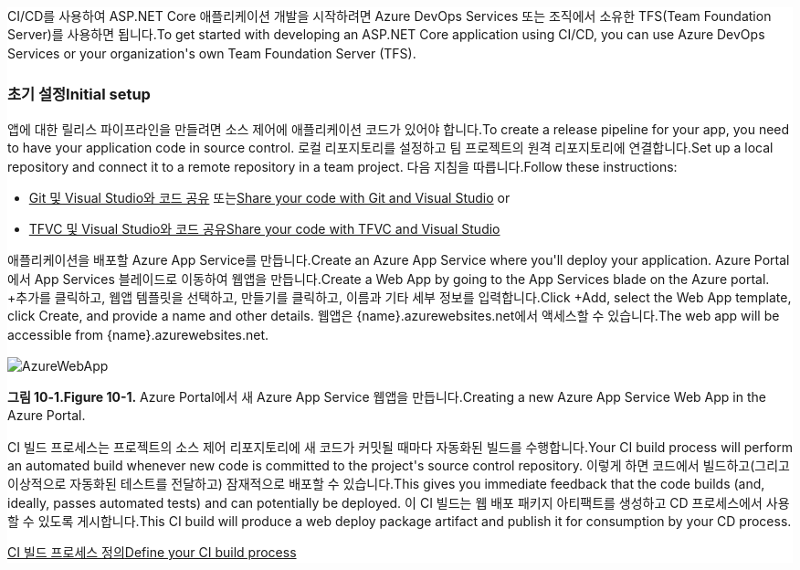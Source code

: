 <span data-ttu-id="bfed9-129">CI/CD를 사용하여 ASP.NET Core 애플리케이션 개발을 시작하려면 Azure DevOps Services 또는 조직에서 소유한 TFS(Team Foundation Server)를 사용하면 됩니다.</span><span class="sxs-lookup"><span data-stu-id="bfed9-129">To get started with developing an ASP.NET Core application using CI/CD, you can use Azure DevOps Services or your organization's own Team Foundation Server (TFS).</span></span>

### <a name="initial-setup"></a><span data-ttu-id="bfed9-130">초기 설정</span><span class="sxs-lookup"><span data-stu-id="bfed9-130">Initial setup</span></span>

<span data-ttu-id="bfed9-131">앱에 대한 릴리스 파이프라인을 만들려면 소스 제어에 애플리케이션 코드가 있어야 합니다.</span><span class="sxs-lookup"><span data-stu-id="bfed9-131">To create a release pipeline for your app, you need to have your application code in source control.</span></span> <span data-ttu-id="bfed9-132">로컬 리포지토리를 설정하고 팀 프로젝트의 원격 리포지토리에 연결합니다.</span><span class="sxs-lookup"><span data-stu-id="bfed9-132">Set up a local repository and connect it to a remote repository in a team project.</span></span> <span data-ttu-id="bfed9-133">다음 지침을 따릅니다.</span><span class="sxs-lookup"><span data-stu-id="bfed9-133">Follow these instructions:</span></span>

- <span data-ttu-id="bfed9-134">[Git 및 Visual Studio와 코드 공유](/azure/devops/git/share-your-code-in-git-vs) 또는</span><span class="sxs-lookup"><span data-stu-id="bfed9-134">[Share your code with Git and Visual Studio](/azure/devops/git/share-your-code-in-git-vs) or</span></span>

- [<span data-ttu-id="bfed9-135">TFVC 및 Visual Studio와 코드 공유</span><span class="sxs-lookup"><span data-stu-id="bfed9-135">Share your code with TFVC and Visual Studio</span></span>](/azure/devops/tfvc/share-your-code-in-tfvc-vs)

<span data-ttu-id="bfed9-136">애플리케이션을 배포할 Azure App Service를 만듭니다.</span><span class="sxs-lookup"><span data-stu-id="bfed9-136">Create an Azure App Service where you'll deploy your application.</span></span> <span data-ttu-id="bfed9-137">Azure Portal에서 App Services 블레이드로 이동하여 웹앱을 만듭니다.</span><span class="sxs-lookup"><span data-stu-id="bfed9-137">Create a Web App by going to the App Services blade on the Azure portal.</span></span> <span data-ttu-id="bfed9-138">+추가를 클릭하고, 웹앱 템플릿을 선택하고, 만들기를 클릭하고, 이름과 기타 세부 정보를 입력합니다.</span><span class="sxs-lookup"><span data-stu-id="bfed9-138">Click +Add, select the Web App template, click Create, and provide a name and other details.</span></span> <span data-ttu-id="bfed9-139">웹앱은 {name}.azurewebsites.net에서 액세스할 수 있습니다.</span><span class="sxs-lookup"><span data-stu-id="bfed9-139">The web app will be accessible from {name}.azurewebsites.net.</span></span>

![AzureWebApp](./media/image10-2.png)

<span data-ttu-id="bfed9-141">**그림 10-1.**</span><span class="sxs-lookup"><span data-stu-id="bfed9-141">**Figure 10-1.**</span></span> <span data-ttu-id="bfed9-142">Azure Portal에서 새 Azure App Service 웹앱을 만듭니다.</span><span class="sxs-lookup"><span data-stu-id="bfed9-142">Creating a new Azure App Service Web App in the Azure Portal.</span></span>

<span data-ttu-id="bfed9-143">CI 빌드 프로세스는 프로젝트의 소스 제어 리포지토리에 새 코드가 커밋될 때마다 자동화된 빌드를 수행합니다.</span><span class="sxs-lookup"><span data-stu-id="bfed9-143">Your CI build process will perform an automated build whenever new code is committed to the project's source control repository.</span></span> <span data-ttu-id="bfed9-144">이렇게 하면 코드에서 빌드하고(그리고 이상적으로 자동화된 테스트를 전달하고) 잠재적으로 배포할 수 있습니다.</span><span class="sxs-lookup"><span data-stu-id="bfed9-144">This gives you immediate feedback that the code builds (and, ideally, passes automated tests) and can potentially be deployed.</span></span> <span data-ttu-id="bfed9-145">이 CI 빌드는 웹 배포 패키지 아티팩트를 생성하고 CD 프로세스에서 사용할 수 있도록 게시합니다.</span><span class="sxs-lookup"><span data-stu-id="bfed9-145">This CI build will produce a web deploy package artifact and publish it for consumption by your CD process.</span></span>

[<span data-ttu-id="bfed9-146">CI 빌드 프로세스 정의</span><span class="sxs-lookup"><span data-stu-id="bfed9-146">Define your CI build process</span></span>](/azure/devops/pipelines/ecosystems/dotnet-core)
